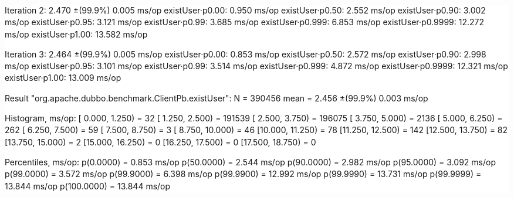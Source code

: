 Iteration   2: 2.470 ±(99.9%) 0.005 ms/op
                 existUser·p0.00:   0.950 ms/op
                 existUser·p0.50:   2.552 ms/op
                 existUser·p0.90:   3.002 ms/op
                 existUser·p0.95:   3.121 ms/op
                 existUser·p0.99:   3.685 ms/op
                 existUser·p0.999:  6.853 ms/op
                 existUser·p0.9999: 12.272 ms/op
                 existUser·p1.00:   13.582 ms/op

Iteration   3: 2.464 ±(99.9%) 0.005 ms/op
                 existUser·p0.00:   0.853 ms/op
                 existUser·p0.50:   2.572 ms/op
                 existUser·p0.90:   2.998 ms/op
                 existUser·p0.95:   3.101 ms/op
                 existUser·p0.99:   3.514 ms/op
                 existUser·p0.999:  4.872 ms/op
                 existUser·p0.9999: 12.321 ms/op
                 existUser·p1.00:   13.009 ms/op



Result "org.apache.dubbo.benchmark.ClientPb.existUser":
  N = 390456
  mean =      2.456 ±(99.9%) 0.003 ms/op

  Histogram, ms/op:
    [ 0.000,  1.250) = 32 
    [ 1.250,  2.500) = 191539 
    [ 2.500,  3.750) = 196075 
    [ 3.750,  5.000) = 2136 
    [ 5.000,  6.250) = 262 
    [ 6.250,  7.500) = 59 
    [ 7.500,  8.750) = 3 
    [ 8.750, 10.000) = 46 
    [10.000, 11.250) = 78 
    [11.250, 12.500) = 142 
    [12.500, 13.750) = 82 
    [13.750, 15.000) = 2 
    [15.000, 16.250) = 0 
    [16.250, 17.500) = 0 
    [17.500, 18.750) = 0 

  Percentiles, ms/op:
      p(0.0000) =      0.853 ms/op
     p(50.0000) =      2.544 ms/op
     p(90.0000) =      2.982 ms/op
     p(95.0000) =      3.092 ms/op
     p(99.0000) =      3.572 ms/op
     p(99.9000) =      6.398 ms/op
     p(99.9900) =     12.992 ms/op
     p(99.9990) =     13.731 ms/op
     p(99.9999) =     13.844 ms/op
    p(100.0000) =     13.844 ms/op
